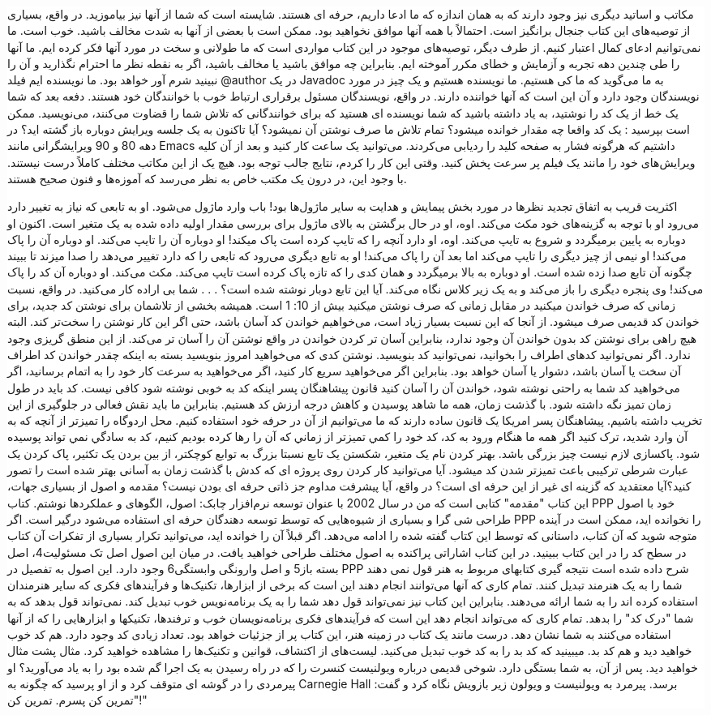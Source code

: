 مکاتب و اساتید دیگری نیز وجود دارند که به همان اندازه که ما ادعا داریم، حرفه ای هستند. شایسته است که شما از آنها نیز بیاموزید. در واقع، بسیاری از توصیه‌های این کتاب جنجال برانگیز است. احتمالاً با همه آنها موافق نخواهید بود. ممکن است با بعضی از آنها به شدت مخالف باشید. خوب است. ما نمی‌توانیم ادعای کمال اعتبار کنیم. از طرف دیگر، توصیه‌های موجود در این کتاب مواردی است که ما طولانی و سخت در مورد آنها فکر کرده ایم. ما آنها را طی چندین دهه تجربه و آزمایش و خطای مکرر آموخته ایم. بنابراین چه موافق باشید یا مخالف باشید، اگر به نقطه نظر ما احترام نگذارید و آن را نبینید شرم آور خواهد بود. ما نویسنده ایم فیلد @author در یک Javadoc به ما می‌گوید که ما کی هستیم. ما نویسنده هستیم و یک چیز در مورد نویسندگان وجود دارد و آن این است که آنها خواننده دارند. در واقع، نویسندگان مسئول برقراری ارتباط خوب با خوانندگان خود هستند. دفعه بعد که شما یک خط از یک کد را نوشتید، به یاد داشته باشید که شما نویسنده ای هستید که برای خوانندگانی که تلاش شما را قضاوت می‌کنند، می‌نویسید. ممکن است بپرسید : یک کد واقعا چه مقدار خوانده میشود؟ تمام تلاش ما صرف نوشتن آن نمیشود؟ آیا تاکنون به یک جلسه ویرایش دوباره باز گشته اید؟ در دهه 80 و 90 ویرایشگرانی مانند Emacs داشتیم که هرگونه فشار به صفحه کلید را ردیابی می‌کردند. می‌توانید یک ساعت کار کنید و بعد از آن کلیه ویرایش‌های خود را مانند یک فیلم پر سرعت پخش کنید. وقتی این کار را کردم، نتایج جالب توجه بود. هیچ یک از این مکاتب مختلف کاملاً درست نیستند. با وجود این، در درون یک مکتب خاص به نظر می‌رسد که آموزه‌ها و فنون صحیح هستند. 

 اکثریت قریب به اتفاق تجدید نظرها در مورد بخش پیمایش و هدایت به سایر ماژول‌ها بود! باب وارد ماژول می‌شود. او به تابعی که نیاز به تغییر دارد می‌رود او با توجه به گزینه‌های خود مکث می‌کند. اوه، او در حال برگشتن به بالای ماژول برای بررسی مقدار اولیه داده شده به یک متغیر است. اکنون او دوباره به پایین برمیگردد و شروع به تایپ می‌کند. اوه، او دارد آنچه را که تایپ کرده است پاک میکند! او دوباره آن را تایپ می‌کند. او دوباره آن را پاک می‌کند! او نیمی از چیز دیگری را تایپ می‌کند اما بعد آن را پاک می‌کند! او به تابع دیگری می‌رود که تابعی را که دارد تغییر می‌دهد را صدا میزند تا ببیند چگونه آن تابع صدا زده شده است. او دوباره به بالا برمیگردد و همان کدی را که تازه پاک کرده است تایپ می‌کند. مکث می‌کند. او دوباره آن کد را پاک می‌کند! وی پنجره دیگری را باز می‌کند و به یک زیر کلاس نگاه می‌کند. آیا این تابع دوبار نوشته شده است؟ . . . شما بی اراده کار می‌کنید. در واقع، نسبت زمانی که صرف خواندن میکنید در مقابل زمانی که صرف نوشتن میکنید بیش از 10: 1 است. همیشه بخشی از تلاشمان برای نوشتن کد جدید، برای خواندن کد قدیمی صرف میشود. از آنجا که این نسبت بسیار زیاد است، می‌خواهیم خواندن کد آسان باشد، حتی اگر این کار نوشتن را سخت‌تر کند. البته هیچ راهی برای نوشتن کد بدون خواندن آن وجود ندارد، بنابراین آسان تر کردن خواندن در واقع نوشتن آن را آسان تر می‌کند. از این منطق گریزی وجود ندارد. اگر نمی‌توانید کدهای اطراف را بخوانید، نمی‌توانید کد بنویسید. نوشتن کدی که می‌خواهید امروز بنویسید بسته به اینکه چقدر خواندن کد اطراف آن سخت یا آسان باشد، دشوار یا آسان خواهد بود. بنابراین اگر می‌خواهید سریع کار کنید، اگر می‌خواهید به سرعت کار خود را به اتمام برسانید، اگر می‌خواهید کد شما به راحتی نوشته شود، خواندن آن را آسان کنید قانون پیشاهنگان پسر اینکه کد به خوبی نوشته شود کافی نیست. کد باید در طول زمان تمیز نگه داشته شود. با گذشت زمان، همه ما شاهد پوسیدن و کاهش درجه ارزش کد هستیم. بنابراین ما باید نقش فعالی در جلوگیری از این تخریب داشته باشیم. پیشاهنگان پسر امریکا یک قانون ساده دارند که ما می‌توانیم از آن در حرفه خود استفاده کنیم. محل اردوگاه را تمیزتر از آنچه که به آن وارد شدید، ترک کنید اگر همه ما هنگام ورود به کد، كد خود را كمي تميزتر از زماني كه آن را رها کرده بوديم کنیم، كد به سادگي نمي تواند پوسيده شود. پاکسازی لازم نیست چیز بزرگی باشد. بهتر کردن نام یک متغیر، شکستن یک تابع نسبتا بزرگ به توابع کوچکتر، از بین بردن یک تکثیر، پاک کردن یک عبارت شرطی ترکیبی باعث تمیزتر شدن کد میشود. آیا می‌توانید کار کردن روی پروژه ای که کدش با گذشت زمان به آسانی بهتر شده است را تصور کنید؟آیا معتقدید که گزینه ای غیر از این حرفه ای است؟ در واقع، آیا پیشرفت مداوم جز ذاتی حرفه ای بودن نیست؟ مقدمه و اصول از بسیاری جهات، این کتاب "مقدمه" کتابی است که من در سال 2002 با عنوان توسعه نرم‌افزار چابک: اصول، الگوهای و عملکردها نوشتم. کتاب PPP خود با اصول طراحی شی گرا و بسیاری از شیوه‌هایی که توسط توسعه دهندگان حرفه ای استفاده می‌شود درگیر است. اگر PPP را نخوانده اید، ممکن است در آینده متوجه شوید که آن کتاب، داستانی که توسط این کتاب گفته شده را ادامه می‌دهد. اگر قبلاً آن را خوانده اید، می‌توانید تکرار بسیاری از تفکرات آن کتاب در سطح کد را در این کتاب ببینید. در این کتاب اشاراتی پراکنده به اصول مختلف طراحی خواهید یافت. در میان این اصول اصل تک مسئولیت4، اصل بسته باز5 و اصل وارونگی وابستگی6 وجود دارد. این اصول به تفصیل در PPP شرح داده شده است نتیجه گیری کتابهای مربوط به هنر قول نمی دهند شما را به یک هنرمند تبدیل کنند. تمام کاری که آنها می‌توانند انجام دهند این است که برخی از ابزارها، تکنیک‌ها و فرآیندهای فکری که سایر هنرمندان استفاده کرده اند را به شما ارائه می‌دهند. بنابراین این کتاب نیز نمی‌تواند قول دهد شما را به یک برنامه‌نویس خوب تبدیل کند. نمی‌تواند قول بدهد که به شما "درک کد" را بدهد. تمام کاری که می‌تواند انجام دهد این است که فرآیندهای فکری برنامه‌نویسان خوب و ترفندها، تکنیکها و ابزارهایی را که از آنها استفاده می‌کنند به شما نشان دهد. درست مانند یک کتاب در زمینه هنر، این کتاب پر از جزئیات خواهد بود. تعداد زیادی کد وجود دارد. هم کد خوب خواهید دید و هم کد بد. میبینید که کد بد را به کد خوب تبدیل می‌کنید. لیست‌های از اکتشاف، قوانین و تکنیک‌ها را مشاهده خواهید کرد. مثال پشت مثال خواهید دید. پس از آن، به شما بستگی دارد. شوخی قدیمی درباره ویولنیست کنسرت را که در راه رسیدن به یک اجرا گم شده بود را به یاد می‌آورید؟ او پیرمردی را در گوشه ای متوقف کرد و از او پرسید که چگونه به Carnegie Hall برسد. پیرمرد به ویولنیست و ویولون زیر بازویش نگاه کرد و گفت: "تمرین کن پسرم. تمرین کن!"


